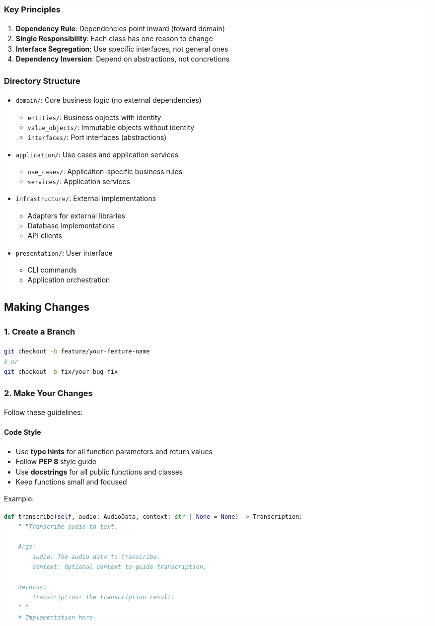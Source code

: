 ### Key Principles

1. **Dependency Rule**: Dependencies point inward (toward domain)
2. **Single Responsibility**: Each class has one reason to change
3. **Interface Segregation**: Use specific interfaces, not general ones
4. **Dependency Inversion**: Depend on abstractions, not concretions

### Directory Structure

- `domain/`: Core business logic (no external dependencies)
  - `entities/`: Business objects with identity
  - `value_objects/`: Immutable objects without identity
  - `interfaces/`: Port interfaces (abstractions)

- `application/`: Use cases and application services
  - `use_cases/`: Application-specific business rules
  - `services/`: Application services

- `infrastructure/`: External implementations
  - Adapters for external libraries
  - Database implementations
  - API clients

- `presentation/`: User interface
  - CLI commands
  - Application orchestration

## Making Changes

### 1. Create a Branch

```bash
git checkout -b feature/your-feature-name
# or
git checkout -b fix/your-bug-fix
```

### 2. Make Your Changes

Follow these guidelines:

#### Code Style

- Use **type hints** for all function parameters and return values
- Follow **PEP 8** style guide
- Use **docstrings** for all public functions and classes
- Keep functions small and focused

Example:

```python
def transcribe(self, audio: AudioData, context: str | None = None) -> Transcription:
    """Transcribe audio to text.

    Args:
        audio: The audio data to transcribe.
        context: Optional context to guide transcription.

    Returns:
        Transcription: The transcription result.
    """
    # Implementation here
```
